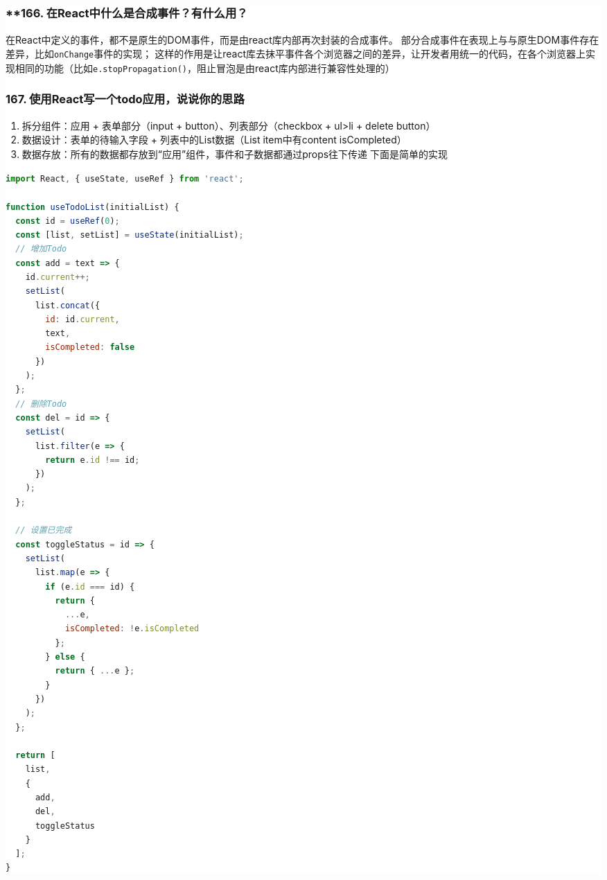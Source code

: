 ### **166. 在React中什么是合成事件？有什么用？
在React中定义的事件，都不是原生的DOM事件，而是由react库内部再次封装的合成事件。
部分合成事件在表现上与与原生DOM事件存在差异，比如`onChange`事件的实现；
这样的作用是让react库去抹平事件各个浏览器之间的差异，让开发者用统一的代码，在各个浏览器上实现相同的功能（比如`e.stopPropagation()`，阻止冒泡是由react库内部进行兼容性处理的）
### 167. 使用React写一个todo应用，说说你的思路
1. 拆分组件：应用 + 表单部分（input + button）、列表部分（checkbox + ul>li + delete button）
2. 数据设计：表单的待输入字段 + 列表中的List数据（List item中有content isCompleted）
3. 数据存放：所有的数据都存放到“应用”组件，事件和子数据都通过props往下传递
下面是简单的实现
```jsx
import React, { useState, useRef } from 'react';

function useTodoList(initialList) {
  const id = useRef(0);
  const [list, setList] = useState(initialList);
  // 增加Todo
  const add = text => {
    id.current++;
    setList(
      list.concat({
        id: id.current,
        text,
        isCompleted: false
      })
    );
  };
  // 删除Todo
  const del = id => {
    setList(
      list.filter(e => {
        return e.id !== id;
      })
    );
  };

  // 设置已完成
  const toggleStatus = id => {
    setList(
      list.map(e => {
        if (e.id === id) {
          return {
            ...e,
            isCompleted: !e.isCompleted
          };
        } else {
          return { ...e };
        }
      })
    );
  };

  return [
    list,
    {
      add,
      del,
      toggleStatus
    }
  ];
}

```